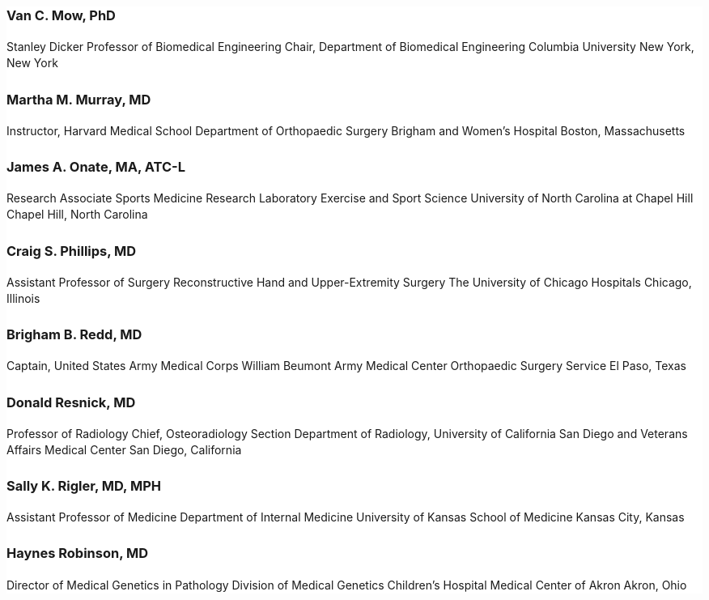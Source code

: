 ### Van C. Mow, PhD
Stanley Dicker Professor of Biomedical Engineering
Chair, Department of Biomedical Engineering
Columbia University
New York, New York

### Martha M. Murray, MD
Instructor, Harvard Medical School
Department of Orthopaedic Surgery
Brigham and Women’s Hospital
Boston, Massachusetts

### James A. Onate, MA, ATC-L
Research Associate
Sports Medicine Research Laboratory
Exercise and Sport Science
University of North Carolina at Chapel Hill
Chapel Hill, North Carolina

### Craig S. Phillips, MD
Assistant Professor of Surgery
Reconstructive Hand and Upper-Extremity Surgery
The University of Chicago Hospitals
Chicago, Illinois

### Brigham B. Redd, MD
Captain, United States Army Medical Corps
William Beumont Army Medical Center
Orthopaedic Surgery Service
El Paso, Texas

### Donald Resnick, MD
Professor of Radiology
Chief, Osteoradiology Section
Department of Radiology, University of California
San Diego and Veterans Affairs Medical Center
San Diego, California

### Sally K. Rigler, MD, MPH
Assistant Professor of Medicine
Department of Internal Medicine
University of Kansas School of Medicine
Kansas City, Kansas

### Haynes Robinson, MD
Director of Medical Genetics in Pathology
Division of Medical Genetics
Children’s Hospital Medical Center of Akron
Akron, Ohio
